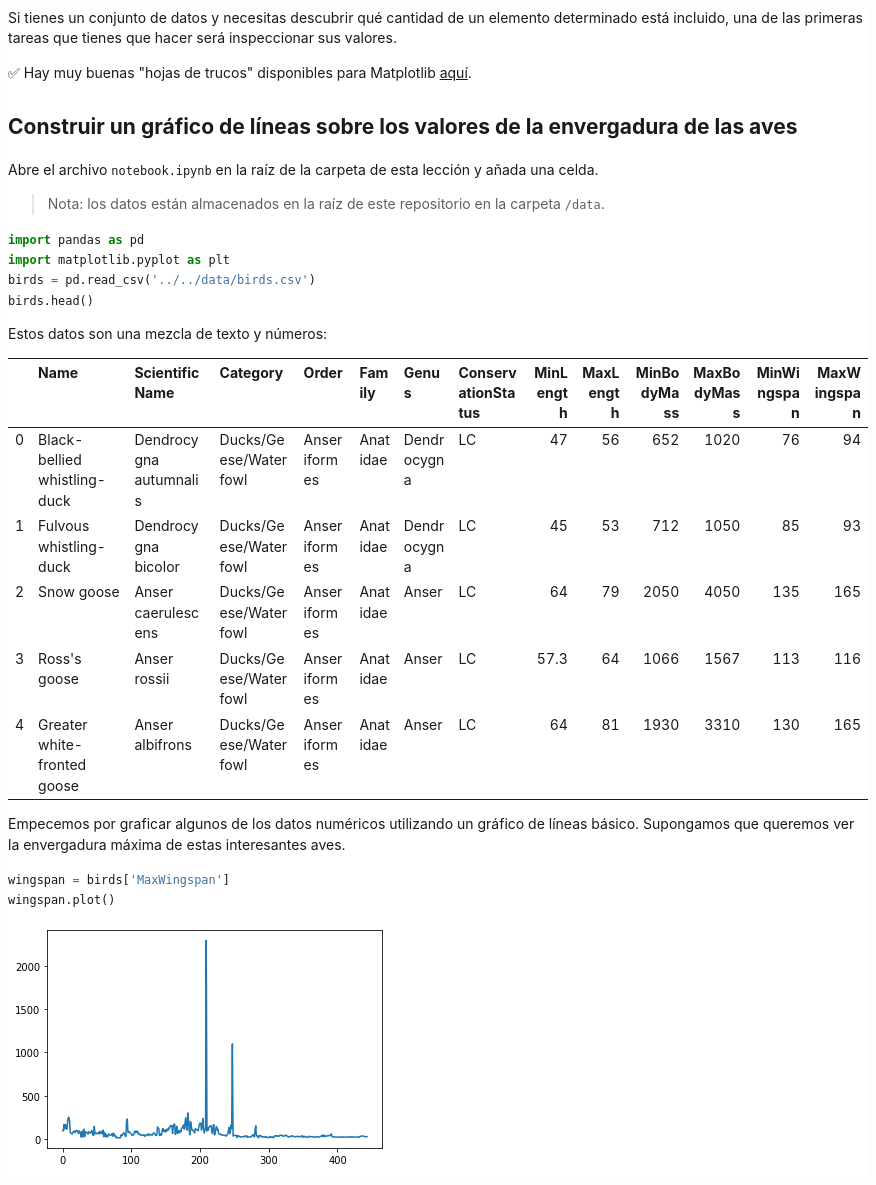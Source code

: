 Si tienes un conjunto de datos y necesitas descubrir qué cantidad de un elemento determinado está incluido, una de las primeras tareas que tienes que hacer será inspeccionar sus valores. 

✅ Hay muy buenas "hojas de trucos" disponibles para Matplotlib [aquí](https://matplotlib.org/cheatsheets/cheatsheets.pdf).

## Construir un gráfico de líneas sobre los valores de la envergadura de las aves

Abre el archivo `notebook.ipynb` en la raíz de la carpeta de esta lección y añada una celda.

> Nota: los datos están almacenados en la raíz de este repositorio en la carpeta `/data`.

```python
import pandas as pd
import matplotlib.pyplot as plt
birds = pd.read_csv('../../data/birds.csv')
birds.head()
```
Estos datos son una mezcla de texto y números:


|      | Name                         | ScientificName         | Category              | Order        | Family   | Genus       | ConservationStatus | MinLength | MaxLength | MinBodyMass | MaxBodyMass | MinWingspan | MaxWingspan |
| ---: | :--------------------------- | :--------------------- | :-------------------- | :----------- | :------- | :---------- | :----------------- | --------: | --------: | ----------: | ----------: | ----------: | ----------: |
|    0 | Black-bellied whistling-duck | Dendrocygna autumnalis | Ducks/Geese/Waterfowl | Anseriformes | Anatidae | Dendrocygna | LC                 |        47 |        56 |         652 |        1020 |          76 |          94 |
|    1 | Fulvous whistling-duck       | Dendrocygna bicolor    | Ducks/Geese/Waterfowl | Anseriformes | Anatidae | Dendrocygna | LC                 |        45 |        53 |         712 |        1050 |          85 |          93 |
|    2 | Snow goose                   | Anser caerulescens     | Ducks/Geese/Waterfowl | Anseriformes | Anatidae | Anser       | LC                 |        64 |        79 |        2050 |        4050 |         135 |         165 |
|    3 | Ross's goose                 | Anser rossii           | Ducks/Geese/Waterfowl | Anseriformes | Anatidae | Anser       | LC                 |      57.3 |        64 |        1066 |        1567 |         113 |         116 |
|    4 | Greater white-fronted goose  | Anser albifrons        | Ducks/Geese/Waterfowl | Anseriformes | Anatidae | Anser       | LC                 |        64 |        81 |        1930 |        3310 |         130 |         165 |

Empecemos por graficar algunos de los datos numéricos utilizando un gráfico de líneas básico. Supongamos que queremos ver la envergadura máxima de estas interesantes aves.

```python
wingspan = birds['MaxWingspan'] 
wingspan.plot()
```
![Envergadura máxima](../images/max-wingspan.png)

